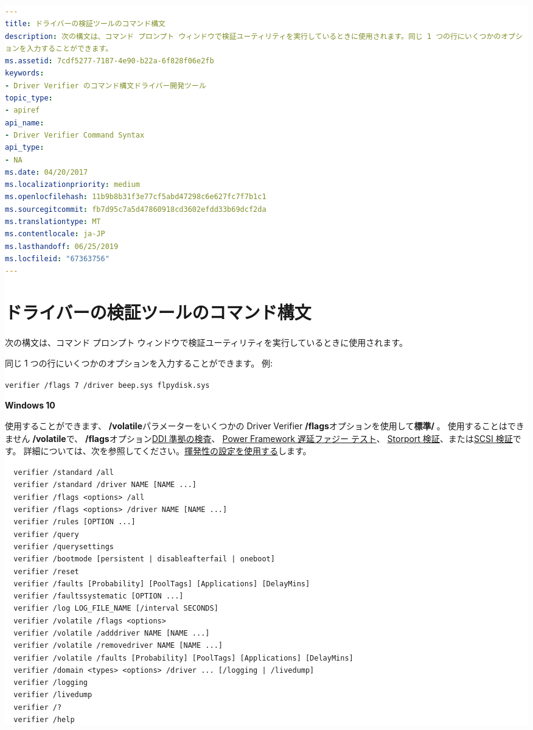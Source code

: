 ```yaml
---
title: ドライバーの検証ツールのコマンド構文
description: 次の構文は、コマンド プロンプト ウィンドウで検証ユーティリティを実行しているときに使用されます。同じ 1 つの行にいくつかのオプションを入力することができます。
ms.assetid: 7cdf5277-7187-4e90-b22a-6f828f06e2fb
keywords:
- Driver Verifier のコマンド構文ドライバー開発ツール
topic_type:
- apiref
api_name:
- Driver Verifier Command Syntax
api_type:
- NA
ms.date: 04/20/2017
ms.localizationpriority: medium
ms.openlocfilehash: 11b9b8b31f3e77cf5abd47298c6e627fc7f7b1c1
ms.sourcegitcommit: fb7d95c7a5d47860918cd3602efdd33b69dcf2da
ms.translationtype: MT
ms.contentlocale: ja-JP
ms.lasthandoff: 06/25/2019
ms.locfileid: "67363756"
---
```

# <a name="driver-verifier-command-syntax"></a>ドライバーの検証ツールのコマンド構文


次の構文は、コマンド プロンプト ウィンドウで検証ユーティリティを実行しているときに使用されます。

同じ 1 つの行にいくつかのオプションを入力することができます。 例:

```
verifier /flags 7 /driver beep.sys flpydisk.sys
```

**Windows 10**

使用することができます、 **/volatile**パラメーターをいくつかの Driver Verifier **/flags**オプションを使用して**標準/** 。 使用することはできません **/volatile**で、 **/flags**オプション[DDI 準拠の検査](ddi-compliance-checking.md)、 [Power Framework 遅延ファジー テスト](concurrency-stress-test.md)、 [Storport 検証](dv-storport-verification.md)、または[SCSI 検証](scsi-verification.md)です。 詳細については、次を参照してください。[揮発性の設定を使用する](using-volatile-settings.md)します。

```
  verifier /standard /all
  verifier /standard /driver NAME [NAME ...]
  verifier /flags <options> /all
  verifier /flags <options> /driver NAME [NAME ...]
  verifier /rules [OPTION ...]
  verifier /query
  verifier /querysettings
  verifier /bootmode [persistent | disableafterfail | oneboot]
  verifier /reset
  verifier /faults [Probability] [PoolTags] [Applications] [DelayMins]
  verifier /faultssystematic [OPTION ...] 
  verifier /log LOG_FILE_NAME [/interval SECONDS]
  verifier /volatile /flags <options>
  verifier /volatile /adddriver NAME [NAME ...]
  verifier /volatile /removedriver NAME [NAME ...]
  verifier /volatile /faults [Probability] [PoolTags] [Applications] [DelayMins]
  verifier /domain <types> <options> /driver ... [/logging | /livedump]
  verifier /logging
  verifier /livedump
  verifier /?
  verifier /help
```
